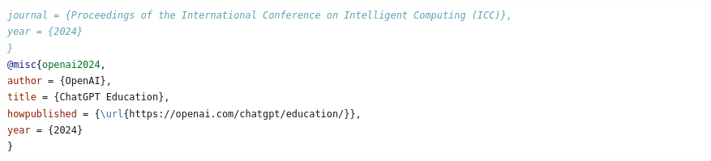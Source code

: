 ```bibtex
journal = {Proceedings of the International Conference on Intelligent Computing (ICC)},
year = {2024}
}
@misc{openai2024,
author = {OpenAI},
title = {ChatGPT Education},
howpublished = {\url{https://openai.com/chatgpt/education/}},
year = {2024}
}

```
